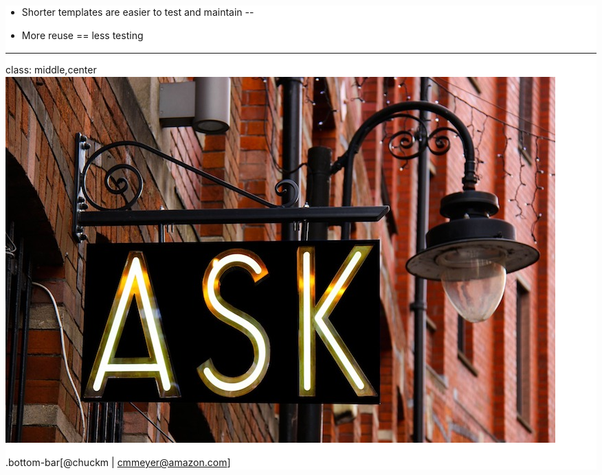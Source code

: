 * Shorter templates are easier to test and maintain
--

* More reuse == less testing

---
class: middle,center
![Questions?](assets/questions.jpg)

.bottom-bar[@chuckm | cmmeyer@amazon.com]
